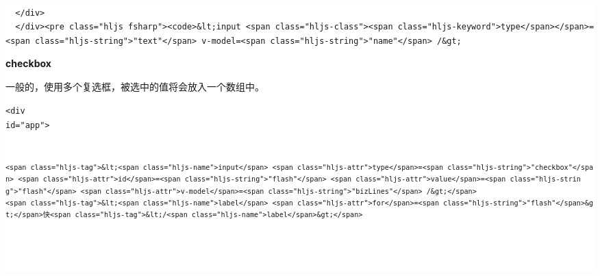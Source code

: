       </div>
      </div><pre class="hljs fsharp"><code>&lt;input <span class="hljs-class"><span class="hljs-keyword">type</span></span>=<span class="hljs-string">"text"</span> v-model=<span class="hljs-string">"name"</span> /&gt;
</code></pre>
<p><strong>checkbox</strong>    </p>
<p>一般的，使用多个复选框，被选中的值将会放入一个数组中。</p>
<div class="widget-codetool" style="display:none;">
      <div class="widget-codetool--inner">
      <span class="selectCode code-tool" data-toggle="tooltip" data-placement="top" title="" data-original-title="全选"></span>
      <span type="button" class="copyCode code-tool" data-toggle="tooltip" data-placement="top" data-clipboard-text="<div id=&quot;app&quot;>
    
    <input type=&quot;checkbox&quot; id=&quot;flash&quot; value=&quot;flash&quot; v-model=&quot;bizLines&quot; />
    <label for=&quot;flash&quot;>快</label>

    <input type=&quot;checkbox&quot; id=&quot;premium&quot; value=&quot;premium&quot; v-model=&quot;bizLines&quot; />
    <label for=&quot;premium&quot;>专</label>

    <p>Checked lines: "{{"bizLines | json"}}"</p>

</div>

<script src=&quot;//cdn.bootcss.com/vue/1.0.2/vue.js&quot; type=&quot;text/javascript&quot; charset=&quot;utf-8&quot;></script>

<script type=&quot;text/javascript&quot;>
    
    new Vue({
        el: '#app',
        data: {
            bizLines: []
        },
        ready: function() {
            console.log( this.bizLines );
        }
    });
    
</script>
" title="" data-original-title="复制"></span>
      <span type="button" class="saveToNote code-tool" data-toggle="tooltip" data-placement="top" title="" data-original-title="放进笔记"></span>
      </div>
      </div><pre class="hljs django"><code><span class="xml"><span class="hljs-tag">&lt;<span class="hljs-name">div</span> <span class="hljs-attr">id</span>=<span class="hljs-string">"app"</span>&gt;</span>
    
    <span class="hljs-tag">&lt;<span class="hljs-name">input</span> <span class="hljs-attr">type</span>=<span class="hljs-string">"checkbox"</span> <span class="hljs-attr">id</span>=<span class="hljs-string">"flash"</span> <span class="hljs-attr">value</span>=<span class="hljs-string">"flash"</span> <span class="hljs-attr">v-model</span>=<span class="hljs-string">"bizLines"</span> /&gt;</span>
    <span class="hljs-tag">&lt;<span class="hljs-name">label</span> <span class="hljs-attr">for</span>=<span class="hljs-string">"flash"</span>&gt;</span>快<span class="hljs-tag">&lt;/<span class="hljs-name">label</span>&gt;</span>

